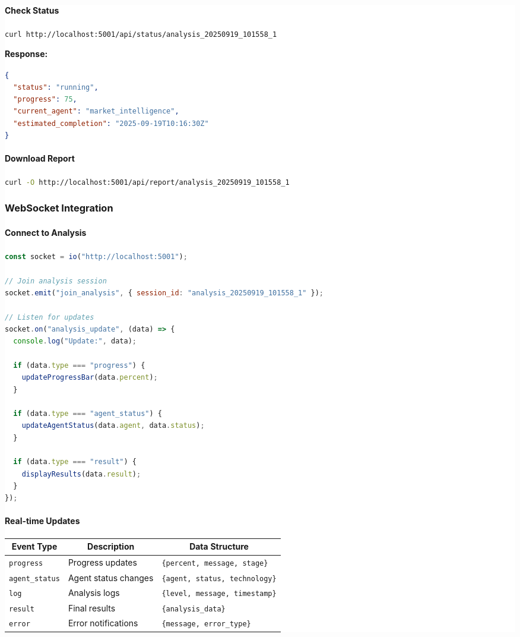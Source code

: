 #### Check Status

```bash
curl http://localhost:5001/api/status/analysis_20250919_101558_1
```

**Response:**

```json
{
  "status": "running",
  "progress": 75,
  "current_agent": "market_intelligence",
  "estimated_completion": "2025-09-19T10:16:30Z"
}
```

#### Download Report

```bash
curl -O http://localhost:5001/api/report/analysis_20250919_101558_1
```

### WebSocket Integration

#### Connect to Analysis

```javascript
const socket = io("http://localhost:5001");

// Join analysis session
socket.emit("join_analysis", { session_id: "analysis_20250919_101558_1" });

// Listen for updates
socket.on("analysis_update", (data) => {
  console.log("Update:", data);

  if (data.type === "progress") {
    updateProgressBar(data.percent);
  }

  if (data.type === "agent_status") {
    updateAgentStatus(data.agent, data.status);
  }

  if (data.type === "result") {
    displayResults(data.result);
  }
});
```

#### Real-time Updates

| Event Type     | Description          | Data Structure                |
| -------------- | -------------------- | ----------------------------- |
| `progress`     | Progress updates     | `{percent, message, stage}`   |
| `agent_status` | Agent status changes | `{agent, status, technology}` |
| `log`          | Analysis logs        | `{level, message, timestamp}` |
| `result`       | Final results        | `{analysis_data}`             |
| `error`        | Error notifications  | `{message, error_type}`       |
